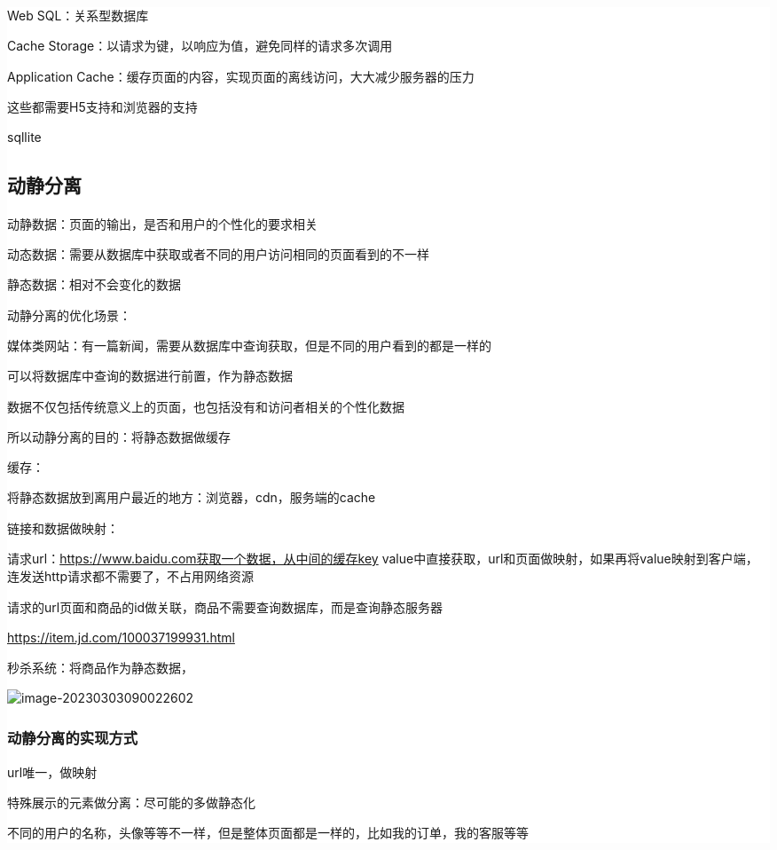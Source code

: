 Web SQL：关系型数据库

Cache Storage：以请求为键，以响应为值，避免同样的请求多次调用

Application Cache：缓存页面的内容，实现页面的离线访问，大大减少服务器的压力

这些都需要H5支持和浏览器的支持



sqllite



## 动静分离

动静数据：页面的输出，是否和用户的个性化的要求相关

动态数据：需要从数据库中获取或者不同的用户访问相同的页面看到的不一样

静态数据：相对不会变化的数据

动静分离的优化场景：

媒体类网站：有一篇新闻，需要从数据库中查询获取，但是不同的用户看到的都是一样的

可以将数据库中查询的数据进行前置，作为静态数据



数据不仅包括传统意义上的页面，也包括没有和访问者相关的个性化数据

所以动静分离的目的：将静态数据做缓存



缓存：

将静态数据放到离用户最近的地方：浏览器，cdn，服务端的cache

链接和数据做映射：

请求url：https://www.baidu.com获取一个数据，从中间的缓存key value中直接获取，url和页面做映射，如果再将value映射到客户端，连发送http请求都不需要了，不占用网络资源



请求的url页面和商品的id做关联，商品不需要查询数据库，而是查询静态服务器

https://item.jd.com/100037199931.html

秒杀系统：将商品作为静态数据，



![image-20230303090022602](%E5%AE%A2%E6%88%B7%E7%AB%AF%E4%BC%98%E5%8C%96.assets/image-20230303090022602.png)



### 动静分离的实现方式

url唯一，做映射

特殊展示的元素做分离：尽可能的多做静态化

不同的用户的名称，头像等等不一样，但是整体页面都是一样的，比如我的订单，我的客服等等
